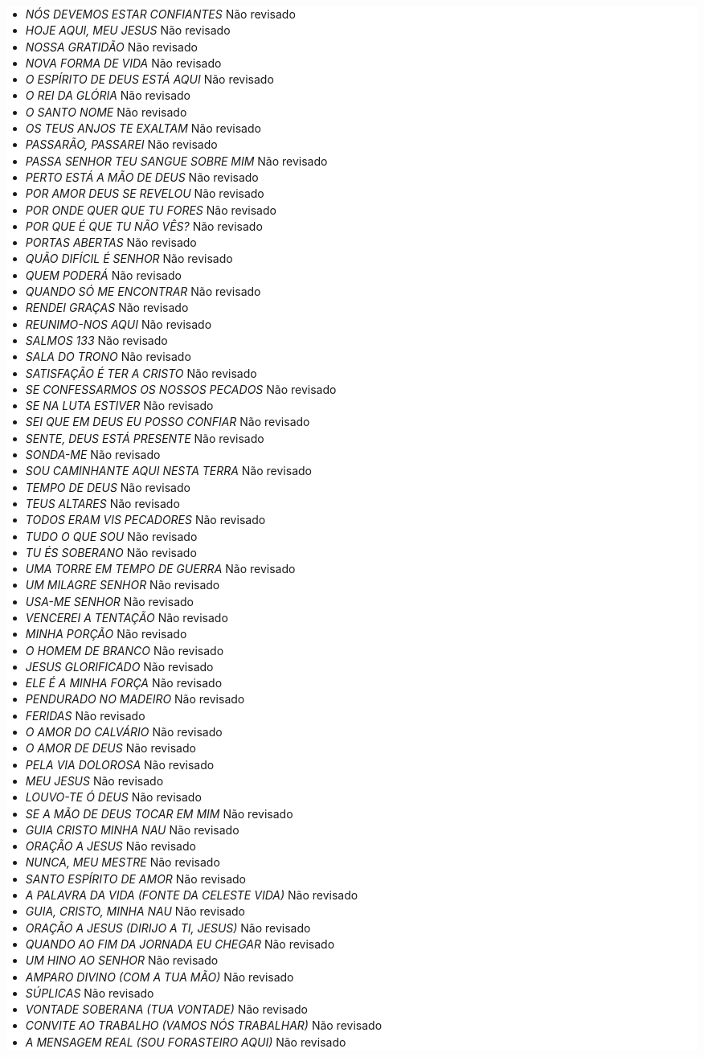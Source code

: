   - _NÓS DEVEMOS ESTAR CONFIANTES_ <span class="label label-danger">Não revisado</span>
  - _HOJE AQUI, MEU JESUS_ <span class="label label-danger">Não revisado</span>
  - _NOSSA GRATIDÃO_ <span class="label label-danger">Não revisado</span>
  - _NOVA FORMA DE VIDA_ <span class="label label-danger">Não revisado</span>
  - _O ESPÍRITO DE DEUS ESTÁ AQUI_ <span class="label label-danger">Não revisado</span>
  - _O REI DA GLÓRIA_ <span class="label label-danger">Não revisado</span>
  - _O SANTO NOME_ <span class="label label-danger">Não revisado</span>
  - _OS TEUS ANJOS TE EXALTAM_ <span class="label label-danger">Não revisado</span>
  - _PASSARÃO, PASSAREI_ <span class="label label-danger">Não revisado</span>
  - _PASSA SENHOR TEU SANGUE SOBRE MIM_ <span class="label label-danger">Não revisado</span>
  - _PERTO ESTÁ A MÃO DE DEUS_ <span class="label label-danger">Não revisado</span>
  - _POR AMOR DEUS SE REVELOU_ <span class="label label-danger">Não revisado</span>
  - _POR ONDE QUER QUE TU FORES_ <span class="label label-danger">Não revisado</span>
  - _POR QUE É QUE TU NÃO VÊS?_ <span class="label label-danger">Não revisado</span>
  - _PORTAS ABERTAS_ <span class="label label-danger">Não revisado</span>
  - _QUÃO DIFÍCIL É SENHOR_ <span class="label label-danger">Não revisado</span>
  - _QUEM PODERÁ_ <span class="label label-danger">Não revisado</span>
  - _QUANDO SÓ ME ENCONTRAR_ <span class="label label-danger">Não revisado</span>
  - _RENDEI GRAÇAS_ <span class="label label-danger">Não revisado</span>
  - _REUNIMO-NOS AQUI_ <span class="label label-danger">Não revisado</span>
  - _SALMOS 133_ <span class="label label-danger">Não revisado</span>
  - _SALA DO TRONO_ <span class="label label-danger">Não revisado</span>
  - _SATISFAÇÃO É TER A CRISTO_ <span class="label label-danger">Não revisado</span>
  - _SE CONFESSARMOS OS NOSSOS PECADOS_ <span class="label label-danger">Não revisado</span>
  - _SE NA LUTA ESTIVER_ <span class="label label-danger">Não revisado</span>
  - _SEI QUE EM DEUS EU POSSO CONFIAR_ <span class="label label-danger">Não revisado</span>
  - _SENTE, DEUS ESTÁ PRESENTE_ <span class="label label-danger">Não revisado</span>
  - _SONDA-ME_ <span class="label label-danger">Não revisado</span>
  - _SOU CAMINHANTE AQUI NESTA TERRA_ <span class="label label-danger">Não revisado</span>
  - _TEMPO DE DEUS_ <span class="label label-danger">Não revisado</span>
  - _TEUS ALTARES_ <span class="label label-danger">Não revisado</span>
  - _TODOS ERAM VIS PECADORES_ <span class="label label-danger">Não revisado</span>
  - _TUDO O QUE SOU_ <span class="label label-danger">Não revisado</span>
  - _TU ÉS SOBERANO_ <span class="label label-danger">Não revisado</span>
  - _UMA TORRE EM TEMPO DE GUERRA_ <span class="label label-danger">Não revisado</span>
  - _UM MILAGRE SENHOR_ <span class="label label-danger">Não revisado</span>
  - _USA-ME SENHOR_ <span class="label label-danger">Não revisado</span>
  - _VENCEREI A TENTAÇÃO_ <span class="label label-danger">Não revisado</span>
  - _MINHA PORÇÃO_ <span class="label label-danger">Não revisado</span>
  - _O HOMEM DE BRANCO_ <span class="label label-danger">Não revisado</span>
  - _JESUS GLORIFICADO_ <span class="label label-danger">Não revisado</span>
  - _ELE É A MINHA FORÇA_ <span class="label label-danger">Não revisado</span>
  - _PENDURADO NO MADEIRO_ <span class="label label-danger">Não revisado</span>
  - _FERIDAS_ <span class="label label-danger">Não revisado</span>
  - _O AMOR DO CALVÁRIO_ <span class="label label-danger">Não revisado</span>
  - _O AMOR DE DEUS_ <span class="label label-danger">Não revisado</span>
  - _PELA VIA DOLOROSA_ <span class="label label-danger">Não revisado</span>
  - _MEU JESUS_ <span class="label label-danger">Não revisado</span>
  - _LOUVO-TE Ó DEUS_ <span class="label label-danger">Não revisado</span>
  - _SE A MÃO DE DEUS TOCAR EM MIM_ <span class="label label-danger">Não revisado</span>
  - _GUIA CRISTO MINHA NAU_ <span class="label label-danger">Não revisado</span>
  - _ORAÇÃO A JESUS_ <span class="label label-danger">Não revisado</span>
  - _NUNCA, MEU MESTRE_ <span class="label label-danger">Não revisado</span>
  - _SANTO ESPÍRITO DE AMOR_ <span class="label label-danger">Não revisado</span>
  - _A PALAVRA DA VIDA  (FONTE DA CELESTE VIDA)_ <span class="label label-danger">Não revisado</span>
  - _GUIA, CRISTO, MINHA NAU_ <span class="label label-danger">Não revisado</span>
  - _ORAÇÃO A JESUS (DIRIJO A TI, JESUS)_ <span class="label label-danger">Não revisado</span>
  - _QUANDO AO FIM DA JORNADA EU CHEGAR_ <span class="label label-danger">Não revisado</span>
  - _UM HINO AO SENHOR_ <span class="label label-danger">Não revisado</span>
  - _AMPARO DIVINO (COM A TUA MÃO)_ <span class="label label-danger">Não revisado</span>
  - _SÚPLICAS_ <span class="label label-danger">Não revisado</span>
  - _VONTADE SOBERANA (TUA VONTADE)_ <span class="label label-danger">Não revisado</span>
  - _CONVITE AO TRABALHO (VAMOS NÓS TRABALHAR)_ <span class="label label-danger">Não revisado</span>
  - _A MENSAGEM REAL (SOU FORASTEIRO AQUI)_ <span class="label label-danger">Não revisado</span>